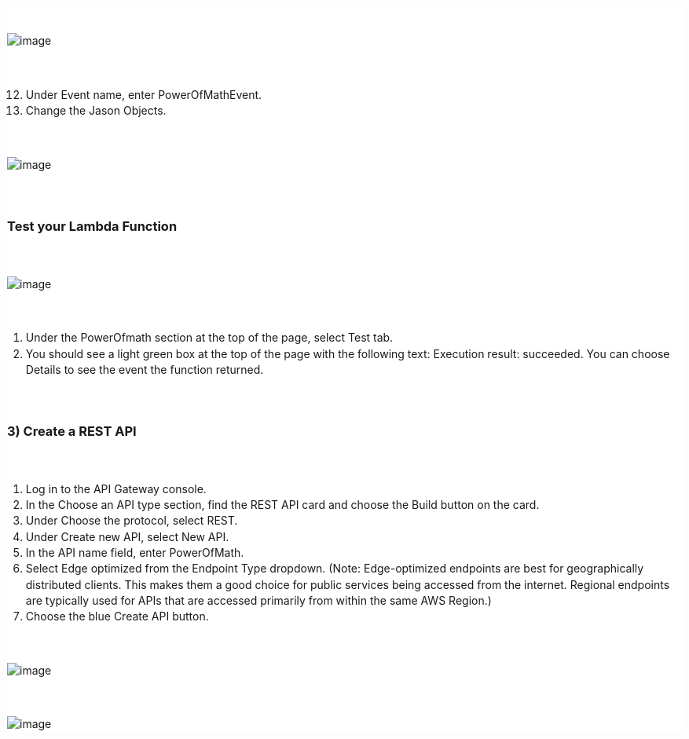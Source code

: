 
<br>

![image](https://github.com/virajmate7776/Serverless-Web-Application/assets/117629972/32e25bfa-7670-4da9-96df-a30a5f382949)

 <br>

12. Under Event name, enter PowerOfMathEvent.
13. Change the Jason Objects.

<br>

 ![image](https://github.com/virajmate7776/Serverless-Web-Application/assets/117629972/e9561c4b-344a-4008-a26a-a9f8384679eb)

<br>

### Test your Lambda Function

<br>


 ![image](https://github.com/virajmate7776/Serverless-Web-Application/assets/117629972/164a02b2-2493-4dfa-a201-6d61558fee1d)


<br>


1. Under the PowerOfmath section at the top of the page, select Test tab.
2. You should see a light green box at the top of the page with the following text: Execution result: succeeded. You can choose Details to see the event the function returned.

<br>

### 3) Create a REST API

<br>

  1. Log in to the API Gateway console.
  2. In the Choose an API type section, find the REST API card and choose the Build button on the card.
  3. Under Choose the protocol, select REST.
  4. Under Create new API, select New API.
  5. In the API name field, enter PowerOfMath.
  6. Select Edge optimized from the Endpoint Type dropdown. (Note: Edge-optimized endpoints are best for geographically distributed clients. This makes them a good choice for public services being accessed from the internet. Regional endpoints are typically used for APIs that are accessed primarily from within the same AWS Region.)
  7. Choose the blue Create API button.
  
<br>      
 
![image](https://github.com/virajmate7776/Serverless-Web-Application/assets/117629972/3f0ed604-425d-42c9-839d-b6e1e5a6ad3d)

<br>

![image](https://github.com/virajmate7776/Serverless-Web-Application/assets/117629972/a1ac30e2-3103-442e-b032-6eadea7f6a88)

